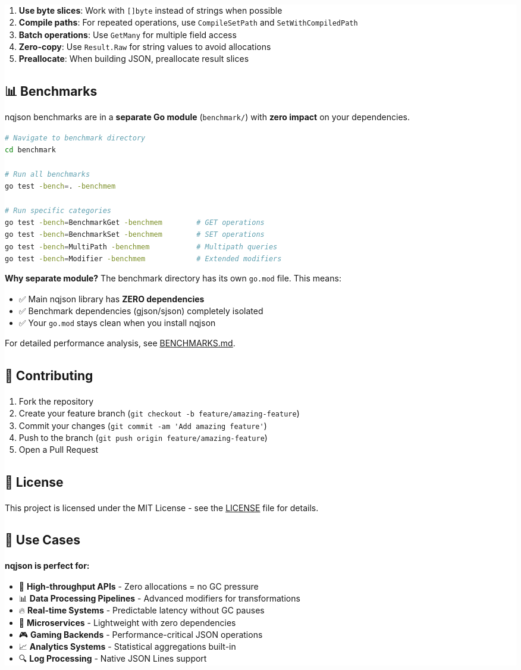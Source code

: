 1. **Use byte slices**: Work with `[]byte` instead of strings when possible
2. **Compile paths**: For repeated operations, use `CompileSetPath` and `SetWithCompiledPath`
3. **Batch operations**: Use `GetMany` for multiple field access
4. **Zero-copy**: Use `Result.Raw` for string values to avoid allocations
5. **Preallocate**: When building JSON, preallocate result slices

## 📊 Benchmarks

nqjson benchmarks are in a **separate Go module** (`benchmark/`) with **zero impact** on your dependencies.

```bash
# Navigate to benchmark directory
cd benchmark

# Run all benchmarks
go test -bench=. -benchmem

# Run specific categories
go test -bench=BenchmarkGet -benchmem        # GET operations
go test -bench=BenchmarkSet -benchmem        # SET operations
go test -bench=MultiPath -benchmem           # Multipath queries
go test -bench=Modifier -benchmem            # Extended modifiers
```

**Why separate module?** The benchmark directory has its own `go.mod` file. This means:
- ✅ Main nqjson library has **ZERO dependencies**
- ✅ Benchmark dependencies (gjson/sjson) completely isolated
- ✅ Your `go.mod` stays clean when you install nqjson

For detailed performance analysis, see [BENCHMARKS.md](BENCHMARKS.md).

## 🤝 Contributing

1. Fork the repository
2. Create your feature branch (`git checkout -b feature/amazing-feature`)
3. Commit your changes (`git commit -am 'Add amazing feature'`)
4. Push to the branch (`git push origin feature/amazing-feature`)
5. Open a Pull Request

## 📄 License

This project is licensed under the MIT License - see the [LICENSE](LICENSE) file for details.

## 🎯 Use Cases

**nqjson is perfect for:**

- 🚀 **High-throughput APIs** - Zero allocations = no GC pressure
- 📊 **Data Processing Pipelines** - Advanced modifiers for transformations
- 🔥 **Real-time Systems** - Predictable latency without GC pauses
- 📱 **Microservices** - Lightweight with zero dependencies
- 🎮 **Gaming Backends** - Performance-critical JSON operations
- 📈 **Analytics Systems** - Statistical aggregations built-in
- 🔍 **Log Processing** - Native JSON Lines support
